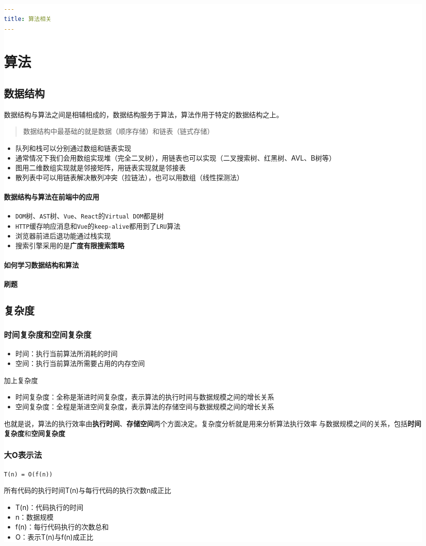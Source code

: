 ```yaml
---
title: 算法相关
---
```


# 算法

## 数据结构

数据结构与算法之间是相辅相成的，数据结构服务于算法，算法作用于特定的数据结构之上。

> 数据结构中最基础的就是数据（顺序存储）和链表（链式存储）

- 队列和栈可以分别通过数组和链表实现
- 通常情况下我们会用数组实现堆（完全二叉树），用链表也可以实现（二叉搜索树、红黑树、AVL、B树等）
- 图用二维数组实现就是邻接矩阵，用链表实现就是邻接表
- 散列表中可以用链表解决散列冲突（拉链法），也可以用数组（线性探测法）

#### 数据结构与算法在前端中的应用

- `DOM`树、`AST`树、`Vue`、`React`的`Virtual DOM`都是树
- `HTTP`缓存响应消息和`Vue`的`keep-alive`都用到了`LRU`算法
- 浏览器前进后退功能通过栈实现
- 搜索引擎采用的是**广度有限搜索策略**

#### 如何学习数据结构和算法

**刷题**

## 复杂度

### 时间复杂度和空间复杂度

- 时间：执行当前算法所消耗的时间
- 空间：执行当前算法所需要占用的内存空间

加上复杂度

- 时间复杂度：全称是渐进时间复杂度，表示算法的执行时间与数据规模之间的增长关系
- 空间复杂度：全程是渐进空间复杂度，表示算法的存储空间与数据规模之间的增长关系

也就是说，算法的执行效率由**执行时间**、**存储空间**两个方面决定。复杂度分析就是用来分析算法执行效率
与数据规模之间的关系，包括**时间复杂度**和**空间复杂度**

### 大O表示法

`T(n) = O(f(n))`

所有代码的执行时间T(n)与每行代码的执行次数n成正比

- T(n)：代码执行的时间
- n：数据规模
- f(n)：每行代码执行的次数总和
- O：表示T(n)与f(n)成正比
